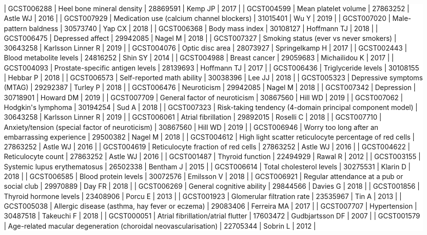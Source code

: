 | GCST006288 | Heel bone mineral density | 28869591 | Kemp JP | 2017 |
| GCST004599 | Mean platelet volume | 27863252 | Astle WJ | 2016 |
| GCST007929 | Medication use \(calcium channel blockers\) | 31015401 | Wu Y | 2019 |
| GCST007020 | Male-pattern baldness | 30573740 | Yap CX | 2018 |
| GCST006368 | Body mass index | 30108127 | Hoffmann TJ | 2018 |
| GCST006475 | Depressed affect | 29942085 | Nagel M | 2018 |
| GCST007327 | Smoking status \(ever vs never smokers\) | 30643258 | Karlsson Linner R | 2019 |
| GCST004076 | Optic disc area | 28073927 | Springelkamp H | 2017 |
| GCST002443 | Blood metabolite levels | 24816252 | Shin SY | 2014 |
| GCST004988 | Breast cancer | 29059683 | Michailidou K | 2017 |
| GCST004093 | Prostate-specific antigen levels | 28139693 | Hoffmann TJ | 2017 |
| GCST006436 | Triglyceride levels | 30108155 | Hebbar P | 2018 |
| GCST006573 | Self-reported math ability | 30038396 | Lee JJ | 2018 |
| GCST005323 | Depressive symptoms \(MTAG\) | 29292387 | Turley P | 2018 |
| GCST006476 | Neuroticism | 29942085 | Nagel M | 2018 |
| GCST007342 | Depression | 30718901 | Howard DM | 2019 |
| GCST007709 | General factor of neuroticism | 30867560 | Hill WD | 2019 |
| GCST007062 | Hodgkin's lymphoma | 30194254 | Sud A | 2018 |
| GCST007323 | Risk-taking tendency \(4-domain principal component model\) | 30643258 | Karlsson Linner R | 2019 |
| GCST006061 | Atrial fibrillation | 29892015 | Roselli C | 2018 |
| GCST007710 | Anxiety/tension \(special factor of neuroticism\) | 30867560 | Hill WD | 2019 |
| GCST006946 | Worry too long after an embarrassing experience | 29500382 | Nagel M | 2018 |
| GCST004612 | High light scatter reticulocyte percentage of red cells | 27863252 | Astle WJ | 2016 |
| GCST004619 | Reticulocyte fraction of red cells | 27863252 | Astle WJ | 2016 |
| GCST004622 | Reticulocyte count | 27863252 | Astle WJ | 2016 |
| GCST001487 | Thyroid function | 22494929 | Rawal R | 2012 |
| GCST003155 | Systemic lupus erythematosus | 26502338 | Bentham J | 2015 |
| GCST006614 | Total cholesterol levels | 30275531 | Klarin D | 2018 |
| GCST006585 | Blood protein levels | 30072576 | Emilsson V | 2018 |
| GCST006921 | Regular attendance at a pub or social club | 29970889 | Day FR | 2018 |
| GCST006269 | General cognitive ability | 29844566 | Davies G | 2018 |
| GCST001856 | Thyroid hormone levels | 23408906 | Porcu E | 2013 |
| GCST001923 | Glomerular filtration rate | 23535967 | Tin A | 2013 |
| GCST005038 | Allergic disease \(asthma, hay fever or eczema\) | 29083406 | Ferreira MA | 2017 |
| GCST007707 | Hypertension | 30487518 | Takeuchi F | 2018 |
| GCST000051 | Atrial fibrillation/atrial flutter | 17603472 | Gudbjartsson DF | 2007 |
| GCST001579 | Age-related macular degeneration \(choroidal neovascularisation\) | 22705344 | Sobrin L | 2012 |